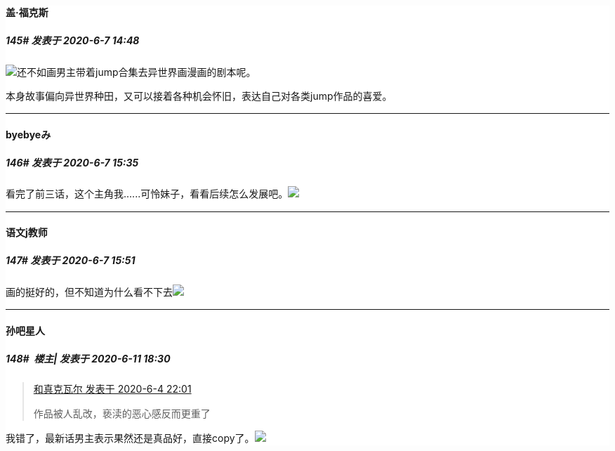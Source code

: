 ####  盖·福克斯  
##### 145#       发表于 2020-6-7 14:48



<img src="https://static.saraba1st.com/image/smiley/face2017/049.png" referrerpolicy="no-referrer">还不如画男主带着jump合集去异世界画漫画的剧本呢。

本身故事偏向异世界种田，又可以接着各种机会怀旧，表达自己对各类jump作品的喜爱。







-----

####  byebyeみ  
##### 146#       发表于 2020-6-7 15:35




看完了前三话，这个主角我......可怜妹子，看看后续怎么发展吧。<img src="https://static.saraba1st.com/image/smiley/face2017/007.png" referrerpolicy="no-referrer">







-----

####  语文j教师  
##### 147#       发表于 2020-6-7 15:51




画的挺好的，但不知道为什么看不下去<img src="https://static.saraba1st.com/image/smiley/face2017/001.png" referrerpolicy="no-referrer">







-----

####  孙吧星人  
##### 148#         楼主| 发表于 2020-6-11 18:30



<blockquote><a href="httphttps://bbs.saraba1st.com/2b/forum.php?mod=redirect&amp;goto=findpost&amp;pid=47679731&amp;ptid=1936385" target="_blank">和真克瓦尔 发表于 2020-6-4 22:01</a>

作品被人乱改，亵渎的恶心感反而更重了</blockquote>
我错了，最新话男主表示果然还是真品好，直接copy了。<img src="https://static.saraba1st.com/image/smiley/face2017/068.png" referrerpolicy="no-referrer">






